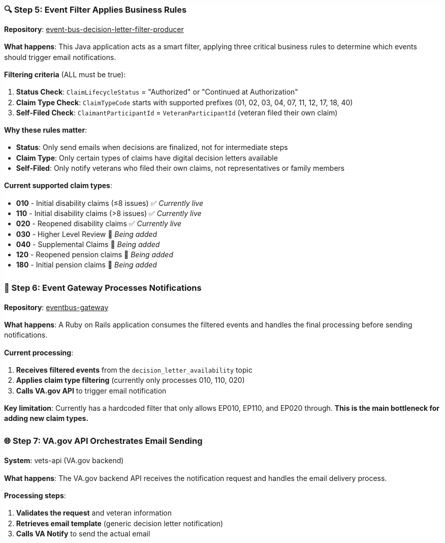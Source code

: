 ### 🔍 Step 5: Event Filter Applies Business Rules

**Repository**: [event-bus-decision-letter-filter-producer](https://github.com/department-of-veterans-affairs/event-bus-decision-letter-filter-producer)

**What happens**: This Java application acts as a smart filter, applying three critical business rules to determine which events should trigger email notifications.

**Filtering criteria** (ALL must be true):
1. **Status Check**: `ClaimLifecycleStatus` = "Authorized" or "Continued at Authorization"
2. **Claim Type Check**: `ClaimTypeCode` starts with supported prefixes (01, 02, 03, 04, 07, 11, 12, 17, 18, 40)
3. **Self-Filed Check**: `ClaimantParticipantId` = `VeteranParticipantId` (veteran filed their own claim)

**Why these rules matter**:
- **Status**: Only send emails when decisions are finalized, not for intermediate steps
- **Claim Type**: Only certain types of claims have digital decision letters available
- **Self-Filed**: Only notify veterans who filed their own claims, not representatives or family members

**Current supported claim types**:
- **010** - Initial disability claims (≤8 issues) ✅ *Currently live*
- **110** - Initial disability claims (>8 issues) ✅ *Currently live*  
- **020** - Reopened disability claims ✅ *Currently live*
- **030** - Higher Level Review 🔄 *Being added*
- **040** - Supplemental Claims 🔄 *Being added*
- **120** - Reopened pension claims 🔄 *Being added*
- **180** - Initial pension claims 🔄 *Being added*

### 🚪 Step 6: Event Gateway Processes Notifications

**Repository**: [eventbus-gateway](https://github.com/department-of-veterans-affairs/eventbus-gateway)

**What happens**: A Ruby on Rails application consumes the filtered events and handles the final processing before sending notifications.

**Current processing**:
1. **Receives filtered events** from the `decision_letter_availability` topic
2. **Applies claim type filtering** (currently only processes 010, 110, 020)
3. **Calls VA.gov API** to trigger email notification

**Key limitation**: Currently has a hardcoded filter that only allows EP010, EP110, and EP020 through. **This is the main bottleneck for adding new claim types.**

### 🌐 Step 7: VA.gov API Orchestrates Email Sending

**System**: vets-api (VA.gov backend)

**What happens**: The VA.gov backend API receives the notification request and handles the email delivery process.

**Processing steps**:
1. **Validates the request** and veteran information
2. **Retrieves email template** (generic decision letter notification)
3. **Calls VA Notify** to send the actual email
